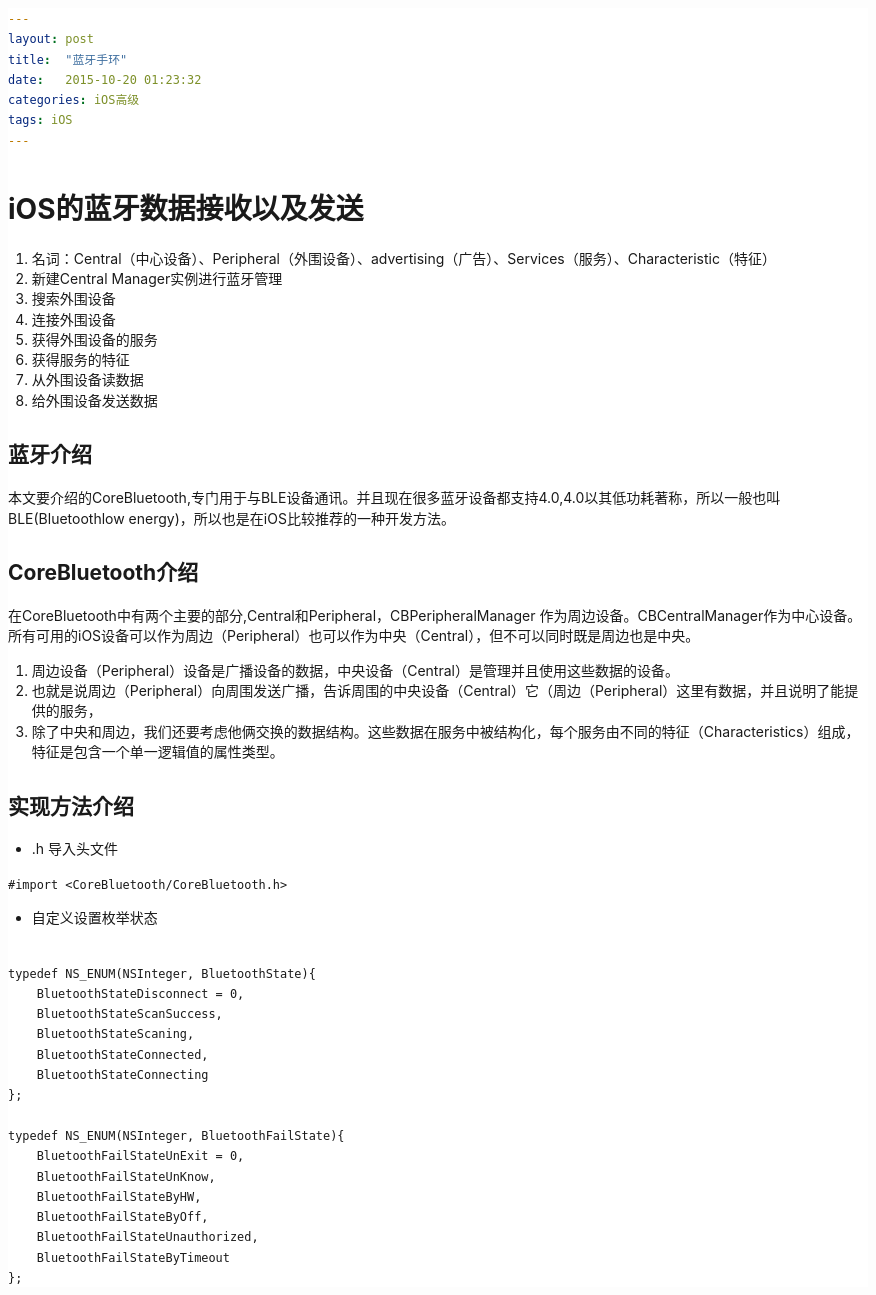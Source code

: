 ```yaml
---
layout: post
title:  "蓝牙手环"
date:   2015-10-20 01:23:32
categories: iOS高级
tags: iOS
---
```

# iOS的蓝牙数据接收以及发送
1. 名词：Central（中心设备）、Peripheral（外围设备）、advertising（广告）、Services（服务）、Characteristic（特征）
2. 新建Central Manager实例进行蓝牙管理
3. 搜索外围设备
4. 连接外围设备
5. 获得外围设备的服务
6. 获得服务的特征
7. 从外围设备读数据
8. 给外围设备发送数据

## 蓝牙介绍

本文要介绍的CoreBluetooth,专门用于与BLE设备通讯。并且现在很多蓝牙设备都支持4.0,4.0以其低功耗著称，所以一般也叫BLE(Bluetoothlow energy)，所以也是在iOS比较推荐的一种开发方法。

## CoreBluetooth介绍

在CoreBluetooth中有两个主要的部分,Central和Peripheral，CBPeripheralManager 作为周边设备。CBCentralManager作为中心设备。所有可用的iOS设备可以作为周边（Peripheral）也可以作为中央（Central），但不可以同时既是周边也是中央。 

1. 周边设备（Peripheral）设备是广播设备的数据，中央设备（Central）是管理并且使用这些数据的设备。
2. 也就是说周边（Peripheral）向周围发送广播，告诉周围的中央设备（Central）它（周边（Peripheral）这里有数据，并且说明了能提供的服务，
3. 除了中央和周边，我们还要考虑他俩交换的数据结构。这些数据在服务中被结构化，每个服务由不同的特征（Characteristics）组成，特征是包含一个单一逻辑值的属性类型。

## 实现方法介绍
- .h 导入头文件 

```
#import <CoreBluetooth/CoreBluetooth.h>
```
- 自定义设置枚举状态 

```

typedef NS_ENUM(NSInteger, BluetoothState){
    BluetoothStateDisconnect = 0,
    BluetoothStateScanSuccess,
    BluetoothStateScaning,
    BluetoothStateConnected,
    BluetoothStateConnecting
};

typedef NS_ENUM(NSInteger, BluetoothFailState){
    BluetoothFailStateUnExit = 0,
    BluetoothFailStateUnKnow,
    BluetoothFailStateByHW,
    BluetoothFailStateByOff,
    BluetoothFailStateUnauthorized,
    BluetoothFailStateByTimeout
};

```
